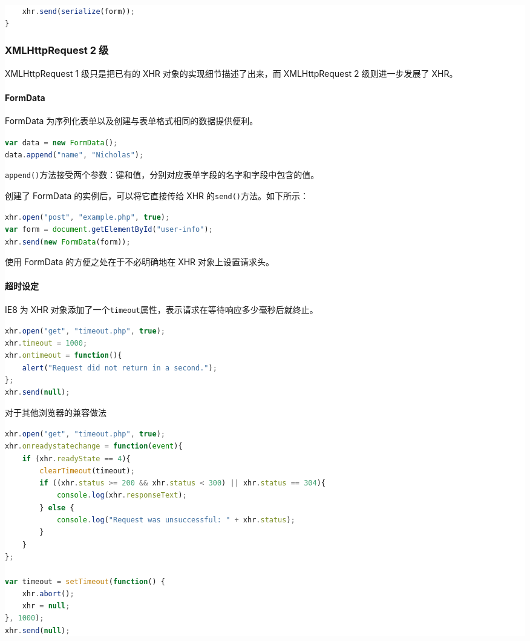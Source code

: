 ```javascript
    xhr.send(serialize(form));
}
```

### XMLHttpRequest 2 级

XMLHttpRequest 1 级只是把已有的 XHR 对象的实现细节描述了出来，而 XMLHttpRequest 2 级则进一步发展了 XHR。

#### FormData

FormData 为序列化表单以及创建与表单格式相同的数据提供便利。

```javascript
var data = new FormData();
data.append("name", "Nicholas");
```

`append()`方法接受两个参数：键和值，分别对应表单字段的名字和字段中包含的值。

创建了 FormData 的实例后，可以将它直接传给 XHR 的`send()`方法。如下所示：

```javascript
xhr.open("post", "example.php", true);
var form = document.getElementById("user-info");
xhr.send(new FormData(form));
```

使用 FormData 的方便之处在于不必明确地在 XHR 对象上设置请求头。

#### 超时设定

IE8 为 XHR 对象添加了一个`timeout`属性，表示请求在等待响应多少毫秒后就终止。

```javascript
xhr.open("get", "timeout.php", true);
xhr.timeout = 1000;
xhr.ontimeout = function(){
    alert("Request did not return in a second.");
};        
xhr.send(null);
```

对于其他浏览器的兼容做法

```javascript
xhr.open("get", "timeout.php", true);
xhr.onreadystatechange = function(event){
    if (xhr.readyState == 4){
        clearTimeout(timeout);
        if ((xhr.status >= 200 && xhr.status < 300) || xhr.status == 304){
            console.log(xhr.responseText);
        } else {
            console.log("Request was unsuccessful: " + xhr.status);
        }
    }
};

var timeout = setTimeout(function() {
    xhr.abort();
    xhr = null;
}, 1000);
xhr.send(null);
```
